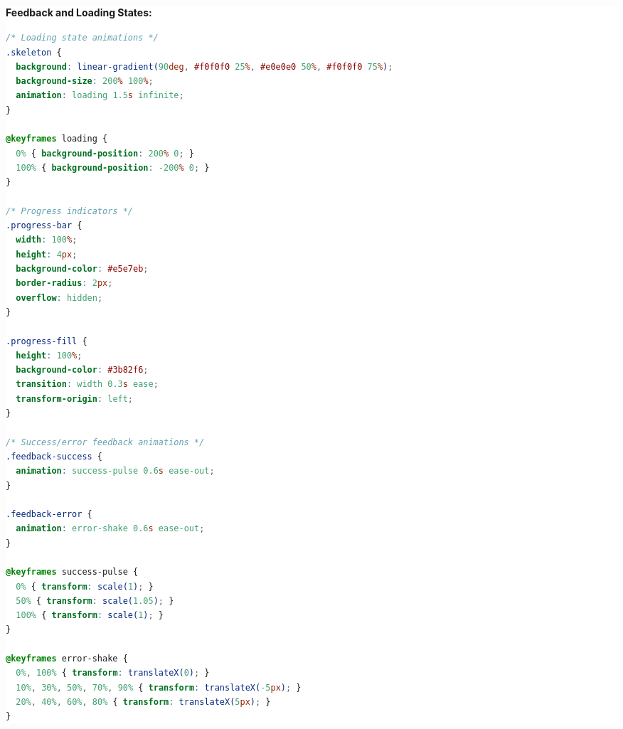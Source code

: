 **Feedback and Loading States:**
```css
/* Loading state animations */
.skeleton {
  background: linear-gradient(90deg, #f0f0f0 25%, #e0e0e0 50%, #f0f0f0 75%);
  background-size: 200% 100%;
  animation: loading 1.5s infinite;
}

@keyframes loading {
  0% { background-position: 200% 0; }
  100% { background-position: -200% 0; }
}

/* Progress indicators */
.progress-bar {
  width: 100%;
  height: 4px;
  background-color: #e5e7eb;
  border-radius: 2px;
  overflow: hidden;
}

.progress-fill {
  height: 100%;
  background-color: #3b82f6;
  transition: width 0.3s ease;
  transform-origin: left;
}

/* Success/error feedback animations */
.feedback-success {
  animation: success-pulse 0.6s ease-out;
}

.feedback-error {
  animation: error-shake 0.6s ease-out;
}

@keyframes success-pulse {
  0% { transform: scale(1); }
  50% { transform: scale(1.05); }
  100% { transform: scale(1); }
}

@keyframes error-shake {
  0%, 100% { transform: translateX(0); }
  10%, 30%, 50%, 70%, 90% { transform: translateX(-5px); }
  20%, 40%, 60%, 80% { transform: translateX(5px); }
}
```
